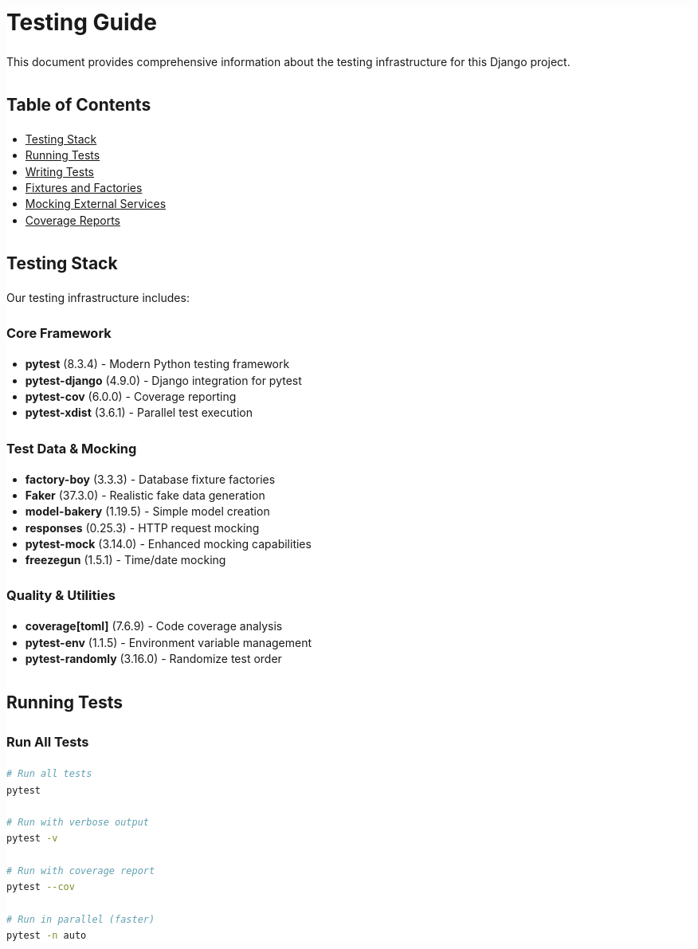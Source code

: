 # Testing Guide

This document provides comprehensive information about the testing infrastructure for this Django project.

## Table of Contents

- [Testing Stack](#testing-stack)
- [Running Tests](#running-tests)
- [Writing Tests](#writing-tests)
- [Fixtures and Factories](#fixtures-and-factories)
- [Mocking External Services](#mocking-external-services)
- [Coverage Reports](#coverage-reports)

## Testing Stack

Our testing infrastructure includes:

### Core Framework
- **pytest** (8.3.4) - Modern Python testing framework
- **pytest-django** (4.9.0) - Django integration for pytest
- **pytest-cov** (6.0.0) - Coverage reporting
- **pytest-xdist** (3.6.1) - Parallel test execution

### Test Data & Mocking
- **factory-boy** (3.3.3) - Database fixture factories
- **Faker** (37.3.0) - Realistic fake data generation
- **model-bakery** (1.19.5) - Simple model creation
- **responses** (0.25.3) - HTTP request mocking
- **pytest-mock** (3.14.0) - Enhanced mocking capabilities
- **freezegun** (1.5.1) - Time/date mocking

### Quality & Utilities
- **coverage[toml]** (7.6.9) - Code coverage analysis
- **pytest-env** (1.1.5) - Environment variable management
- **pytest-randomly** (3.16.0) - Randomize test order

## Running Tests

### Run All Tests

```bash
# Run all tests
pytest

# Run with verbose output
pytest -v

# Run with coverage report
pytest --cov

# Run in parallel (faster)
pytest -n auto
```
